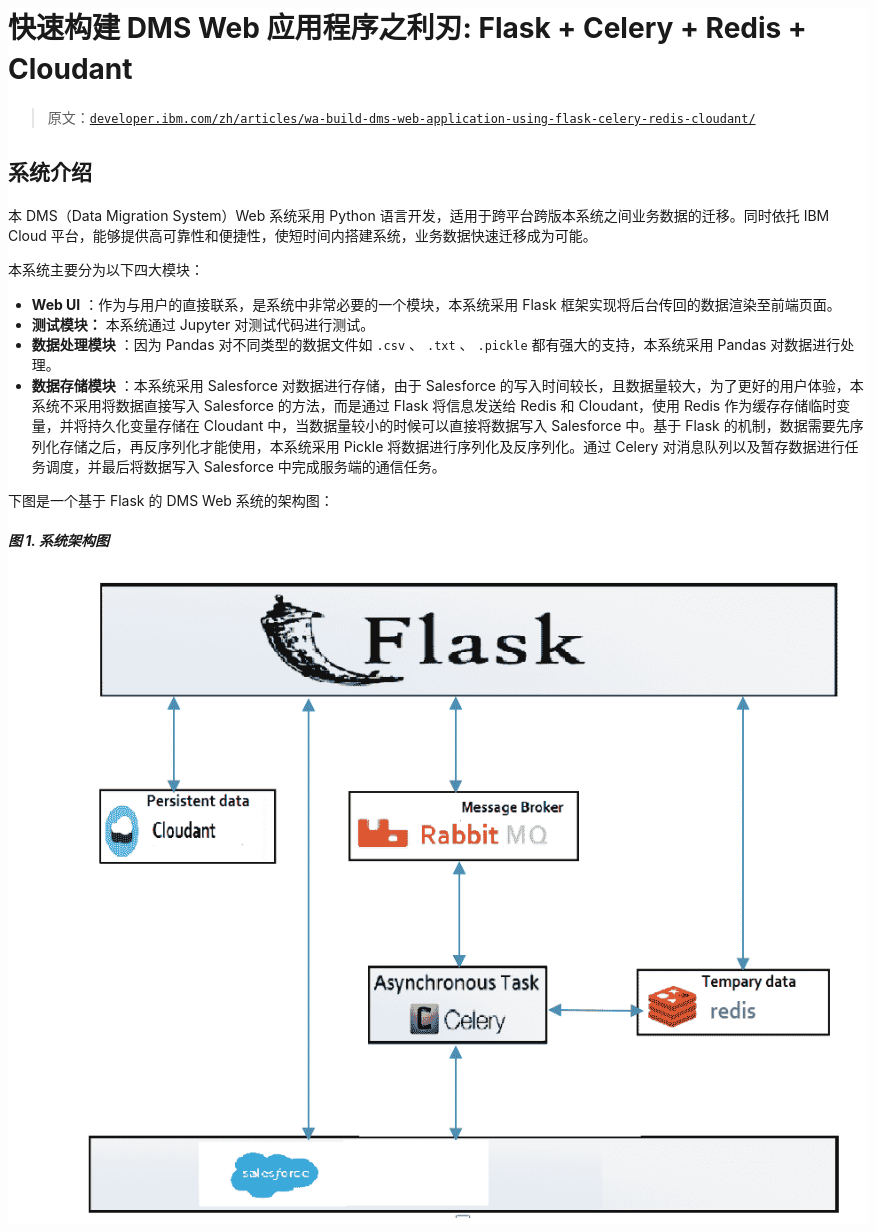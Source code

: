 # 快速构建 DMS Web 应用程序之利刃: Flask + Celery + Redis + Cloudant

> 原文：[`developer.ibm.com/zh/articles/wa-build-dms-web-application-using-flask-celery-redis-cloudant/`](https://developer.ibm.com/zh/articles/wa-build-dms-web-application-using-flask-celery-redis-cloudant/)

## 系统介绍

本 DMS（Data Migration System）Web 系统采用 Python 语言开发，适用于跨平台跨版本系统之间业务数据的迁移。同时依托 IBM Cloud 平台，能够提供高可靠性和便捷性，使短时间内搭建系统，业务数据快速迁移成为可能。

本系统主要分为以下四大模块：

*   **Web UI** ：作为与用户的直接联系，是系统中非常必要的一个模块，本系统采用 Flask 框架实现将后台传回的数据渲染至前端页面。
*   **测试模块：** 本系统通过 Jupyter 对测试代码进行测试。
*   **数据处理模块** ：因为 Pandas 对不同类型的数据文件如 `.csv` 、 `.txt` 、 `.pickle` 都有强大的支持，本系统采用 Pandas 对数据进行处理。
*   **数据存储模块** ：本系统采用 Salesforce 对数据进行存储，由于 Salesforce 的写入时间较长，且数据量较大，为了更好的用户体验，本系统不采用将数据直接写入 Salesforce 的方法，而是通过 Flask 将信息发送给 Redis 和 Cloudant，使用 Redis 作为缓存存储临时变量，并将持久化变量存储在 Cloudant 中，当数据量较小的时候可以直接将数据写入 Salesforce 中。基于 Flask 的机制，数据需要先序列化存储之后，再反序列化才能使用，本系统采用 Pickle 将数据进行序列化及反序列化。通过 Celery 对消息队列以及暂存数据进行任务调度，并最后将数据写入 Salesforce 中完成服务端的通信任务。

下图是一个基于 Flask 的 DMS Web 系统的架构图：

##### 图 1\. 系统架构图

![图 1\. 系统架构图](img/9b925b96c6e67342f8fb9769c6657c04.png)
